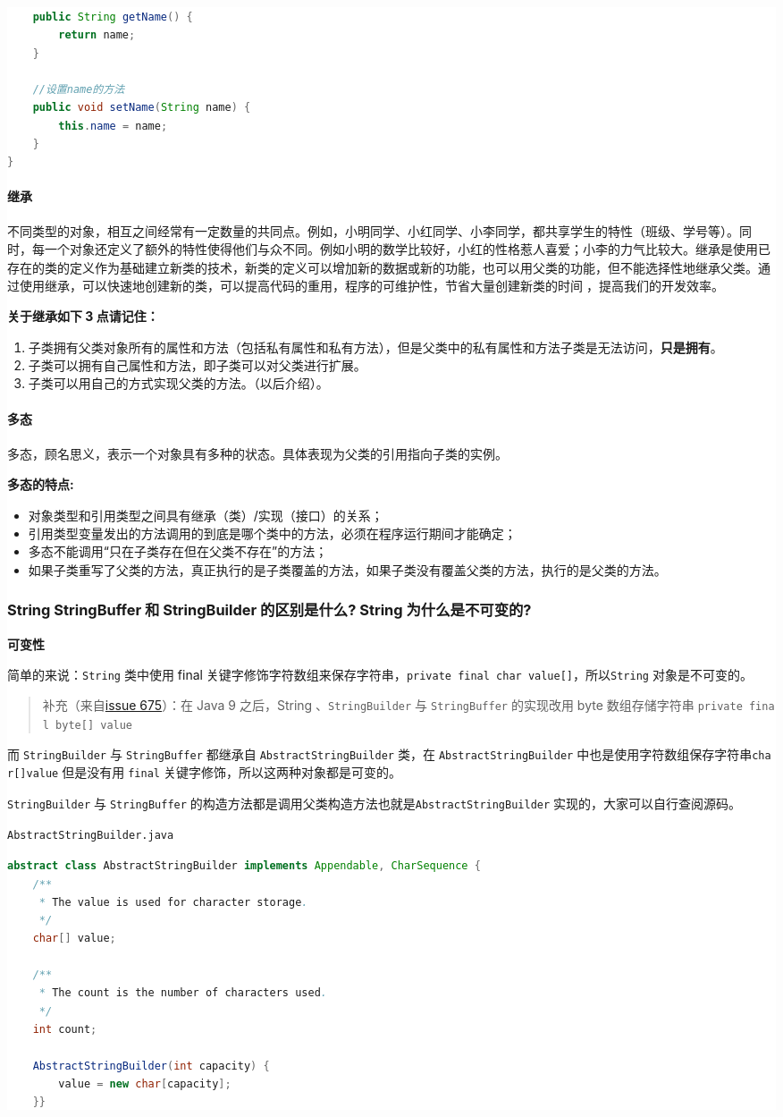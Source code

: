 ```java
    public String getName() {
        return name;
    }

    //设置name的方法
    public void setName(String name) {
        this.name = name;
    }
}
```

#### 继承

不同类型的对象，相互之间经常有一定数量的共同点。例如，小明同学、小红同学、小李同学，都共享学生的特性（班级、学号等）。同时，每一个对象还定义了额外的特性使得他们与众不同。例如小明的数学比较好，小红的性格惹人喜爱；小李的力气比较大。继承是使用已存在的类的定义作为基础建立新类的技术，新类的定义可以增加新的数据或新的功能，也可以用父类的功能，但不能选择性地继承父类。通过使用继承，可以快速地创建新的类，可以提高代码的重用，程序的可维护性，节省大量创建新类的时间 ，提高我们的开发效率。

**关于继承如下 3 点请记住：**

1. 子类拥有父类对象所有的属性和方法（包括私有属性和私有方法），但是父类中的私有属性和方法子类是无法访问，**只是拥有**。
2. 子类可以拥有自己属性和方法，即子类可以对父类进行扩展。
3. 子类可以用自己的方式实现父类的方法。（以后介绍）。

#### 多态

多态，顾名思义，表示一个对象具有多种的状态。具体表现为父类的引用指向子类的实例。

**多态的特点:**

- 对象类型和引用类型之间具有继承（类）/实现（接口）的关系；
- 引用类型变量发出的方法调用的到底是哪个类中的方法，必须在程序运行期间才能确定；
- 多态不能调用“只在子类存在但在父类不存在”的方法；
- 如果子类重写了父类的方法，真正执行的是子类覆盖的方法，如果子类没有覆盖父类的方法，执行的是父类的方法。

### String StringBuffer 和 StringBuilder 的区别是什么? String 为什么是不可变的?

**可变性**

简单的来说：`String` 类中使用 final 关键字修饰字符数组来保存字符串，`private final char value[]`，所以`String` 对象是不可变的。

> 补充（来自[issue 675](https://github.com/Snailclimb/JavaGuide/issues/675)）：在 Java 9 之后，String 、`StringBuilder` 与 `StringBuffer` 的实现改用 byte 数组存储字符串 `private final byte[] value`

而 `StringBuilder` 与 `StringBuffer` 都继承自 `AbstractStringBuilder` 类，在 `AbstractStringBuilder` 中也是使用字符数组保存字符串`char[]value` 但是没有用 `final` 关键字修饰，所以这两种对象都是可变的。

`StringBuilder` 与 `StringBuffer` 的构造方法都是调用父类构造方法也就是`AbstractStringBuilder` 实现的，大家可以自行查阅源码。

`AbstractStringBuilder.java`

```java
abstract class AbstractStringBuilder implements Appendable, CharSequence {
    /**
     * The value is used for character storage.
     */
    char[] value;

    /**
     * The count is the number of characters used.
     */
    int count;

    AbstractStringBuilder(int capacity) {
        value = new char[capacity];
    }}
```

